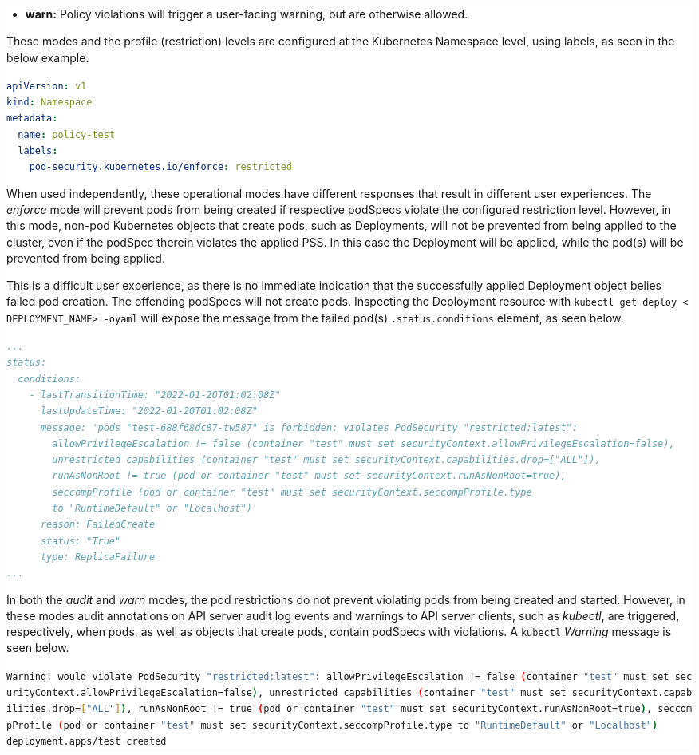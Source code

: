 + **warn:**	Policy violations will trigger a user-facing warning, but are otherwise allowed.

These modes and the profile (restriction) levels are configured at the Kubernetes Namespace level, using labels, as seen in the below example.

```yaml
apiVersion: v1
kind: Namespace
metadata:
  name: policy-test
  labels:
    pod-security.kubernetes.io/enforce: restricted
```

When used independently, these operational modes have different responses that result in different user experiences. The _enforce_ mode will prevent pods from being created if respective podSpecs violate the configured restriction level. However, in this mode, non-pod Kubernetes objects that create pods, such as Deployments, will not be prevented from being applied to the cluster, even if the podSpec therein violates the applied PSS. In this case the Deployment will be applied, while the pod(s) will be prevented from being applied.

This is a difficult user experience, as there is no immediate indication that the successfully applied Deployment object belies failed pod creation. The offending podSpecs will not create pods. Inspecting the Deployment resource with `kubectl get deploy <DEPLOYMENT_NAME> -oyaml` will expose the message from the failed pod(s) `.status.conditions` element, as seen below.

```yaml
...
status:
  conditions:
    - lastTransitionTime: "2022-01-20T01:02:08Z"
      lastUpdateTime: "2022-01-20T01:02:08Z"
      message: 'pods "test-688f68dc87-tw587" is forbidden: violates PodSecurity "restricted:latest":
        allowPrivilegeEscalation != false (container "test" must set securityContext.allowPrivilegeEscalation=false),
        unrestricted capabilities (container "test" must set securityContext.capabilities.drop=["ALL"]),
        runAsNonRoot != true (pod or container "test" must set securityContext.runAsNonRoot=true),
        seccompProfile (pod or container "test" must set securityContext.seccompProfile.type
        to "RuntimeDefault" or "Localhost")'
      reason: FailedCreate
      status: "True"
      type: ReplicaFailure
...
```

In both the _audit_ and _warn_ modes, the pod restrictions do not prevent violating pods from being created and started. However, in these modes audit annotations on API server audit log events and warnings to API server clients, such as _kubectl_, are triggered, respectively, when pods, as well as objects that create pods, contain podSpecs with violations. A `kubectl` _Warning_ message is seen below.

```bash
Warning: would violate PodSecurity "restricted:latest": allowPrivilegeEscalation != false (container "test" must set securityContext.allowPrivilegeEscalation=false), unrestricted capabilities (container "test" must set securityContext.capabilities.drop=["ALL"]), runAsNonRoot != true (pod or container "test" must set securityContext.runAsNonRoot=true), seccompProfile (pod or container "test" must set securityContext.seccompProfile.type to "RuntimeDefault" or "Localhost")
deployment.apps/test created
```


[eks-ep-access]: https://docs.aws.amazon.com/eks/latest/userguide/cluster-endpoint.html
[k8s-env-var-docs]: https://kubernetes.io/docs/concepts/services-networking/service/#environment-variables
[dns-policy]: https://kubernetes.io/docs/concepts/services-networking/dns-pod-service/#pod-s-dns-policy